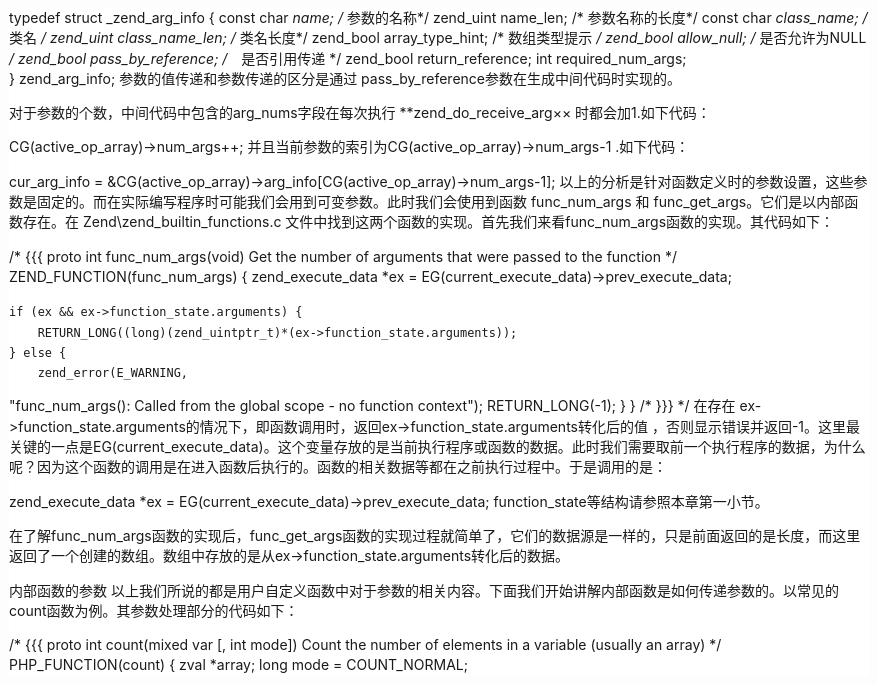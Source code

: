 typedef struct _zend_arg_info {
    const char *name;   /* 参数的名称*/
    zend_uint name_len;     /* 参数名称的长度*/
    const char *class_name; /* 类名 */
    zend_uint class_name_len;   /* 类名长度*/
    zend_bool array_type_hint;  /* 数组类型提示 */
    zend_bool allow_null;   /* 是否允许为NULL　*/
    zend_bool pass_by_reference;    /*　是否引用传递 */
    zend_bool return_reference; 
    int required_num_args;  
} zend_arg_info;
参数的值传递和参数传递的区分是通过 pass_by_reference参数在生成中间代码时实现的。

对于参数的个数，中间代码中包含的arg_nums字段在每次执行 **zend_do_receive_arg×× 时都会加1.如下代码：

CG(active_op_array)->num_args++;
并且当前参数的索引为CG(active_op_array)->num_args-1 .如下代码：

cur_arg_info = &CG(active_op_array)->arg_info[CG(active_op_array)->num_args-1];
以上的分析是针对函数定义时的参数设置，这些参数是固定的。而在实际编写程序时可能我们会用到可变参数。此时我们会使用到函数 func_num_args 和 func_get_args。它们是以内部函数存在。在 Zend\zend_builtin_functions.c 文件中找到这两个函数的实现。首先我们来看func_num_args函数的实现。其代码如下：

/* \{\{\{ proto int func_num_args(void) Get the number of arguments that were passed to the function */
ZEND_FUNCTION(func_num_args)
{
    zend_execute_data *ex = EG(current_execute_data)->prev_execute_data;
 
    if (ex && ex->function_state.arguments) {
        RETURN_LONG((long)(zend_uintptr_t)*(ex->function_state.arguments));
    } else {
        zend_error(E_WARNING,
"func_num_args(): Called from the global scope - no function context");
        RETURN_LONG(-1);
    }
}
/* }}} */
在存在 ex->function_state.arguments的情况下，即函数调用时，返回ex->function_state.arguments转化后的值 ，否则显示错误并返回-1。这里最关键的一点是EG(current_execute_data)。这个变量存放的是当前执行程序或函数的数据。此时我们需要取前一个执行程序的数据，为什么呢？因为这个函数的调用是在进入函数后执行的。函数的相关数据等都在之前执行过程中。于是调用的是：

zend_execute_data *ex = EG(current_execute_data)->prev_execute_data;
function_state等结构请参照本章第一小节。

在了解func_num_args函数的实现后，func_get_args函数的实现过程就简单了，它们的数据源是一样的，只是前面返回的是长度，而这里返回了一个创建的数组。数组中存放的是从ex->function_state.arguments转化后的数据。

内部函数的参数
以上我们所说的都是用户自定义函数中对于参数的相关内容。下面我们开始讲解内部函数是如何传递参数的。以常见的count函数为例。其参数处理部分的代码如下：

/* \{\{\{ proto int count(mixed var [, int mode]) Count the number of elements in a variable (usually an array) */
PHP_FUNCTION(count)
{
    zval *array;
    long mode = COUNT_NORMAL;
 